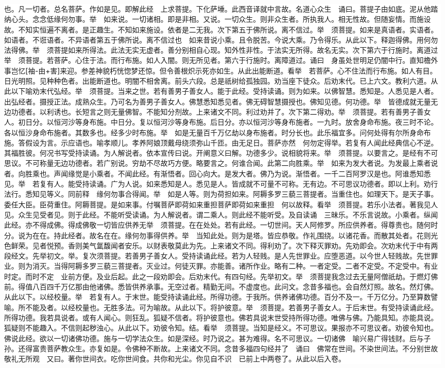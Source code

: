 也。凡一切者。总名菩萨。作如是见。即解此经　上求菩提。下化萨埵。此西音译就中言故。名道心众生　诵曰。菩提子由如底。泥从他踏纳心头。念念低缘何勿事。举　如来说。一切诸相。即是非相。又说。一切众生。则非众生者。所执我人。相无性故。但随妄情。而施设故。不知实恒遍不离者。是正趣生。不知如来施设。依者是二无我。次下第五于佛所说。离不信过。举　须菩提。如来是真语者。实语者。如语者。不诳语者。不异语者第五于佛所说。离不信过也　如来昔说小乘。且令脱苦。今说大乘。乃令得乐。从此以下。释迦得佛。用何勿法得佛。举　须菩提如来所得法。此法无实无虚者。善分别相自心现。知外性非性。于法实无所得。故名无实。次下第六于行施时。离道过举　须菩提。若菩萨。心住于法。而行布施。如人入闇。则无所见者。第六于行施时。离障道过。诵曰　身虽处世明足仍闇中行。直知檐外事岂忆[袖-由+害]来迎。参差神貌朽恍惚梦还惊。但令善根炽示死亦如生。从此出能断道。看举　若菩萨。心不住法而行布施。如人有目。日光明照。见种种色者。出能断道也。明闇不相舍离。前头六段。总是祇树给孤独园。劝当座下徒众。后劝末代。已上六文。教利六道。从此以下喻劝末代弘经。举　须菩提。当来之世。若有善男子善女人。能于此经。受持读诵。则为如来。以佛智慧。悉知是。人悉见是人者。出弘经者。摄授正法。成熟众生。乃可名为善男子善女人。佛慧悉知悉见者。佛无碍智慧摄授也。佛知见德。何功德。举　皆德成就无量无边功德者。以利诱也。长短言之则无量佛智。不能知分剂故。上来诸文不同。利过劝并了。次下第二得劝。举　须菩提。若有善男子善女人。初日分。以恒河沙等身布施。中日分。复以恒河沙等身布施。后日分。亦以恒河沙等身布施者。一九时。放舍身命布施。夜三时不论。各以恒沙身命布施者。其数多也。经多少时布施。举　如是无量百千万亿劫以身布施者。时分长也。此乐福宜多。问何处得有尔所身命布施。答假设为言。示应语也。喻孝顺儿。孝养阿娘顶戴母绕须弥山千匝。由无足日。菩萨亦然　何勿定得举。若复有人闻此经典信心不逆。其福胜彼。何况书写受持读诵。为人解说者。依本宣传曰说。开阐意义曰解。功德多少。说相貌将来。举　须菩提。以要言之。是经有不可思议。不可称量无边功德者。若广别说。穷劫不尽故巧方便。略要言之。何谁合闻。此第二向胜乘。举　如来为发大者说。为发最上乘者说者。向胜乘也。声闻缘觉是小乘者。不闻此经。有渐悟者。回心向大。是发大者。佛乃为说。渐悟者。一千二百阿罗汉是也。阿谁悉知悉见。举　若复有人。能受持读诵。广为人说。如来悉知是人。悉见是人。皆成就不可量不可称。无有边。不可思议功德者。即以上利。劝行法行。悉知见等义。同前释　缘何勿事合得闻。举　如是人等。则为荷担如来。阿耨多罗三藐三菩提者。当重住也。如理天下。是天子事。委任大臣。臣荷重住。阿耨菩提。是如来事。付嘱菩萨即荷如来重担菩萨即荷如来重担　何以故释。看举　须菩提。若乐小法者。著我见人见。众生见受者见。则于此经。不能听受读诵。为人解说者。谓二乘人。则此经不能听受。及自读诵　三昧乐。不乐言说故。小乘者。纵闻此经。亦不得成佛。得成佛敬一切皆应供养无举　须菩提。在在处处。若有此经。一切世间。天人阿修罗。所应供养者。得尊贵也。随何时分。说为在在。持此经者。故名在在。缘何勿事得供养。举　当知此处。则为是塔。皆应恭敬。作礼围绕。以诸花香。而散其处者。花则光色鲜荣。见者悦预。香则美气氲馥闻者安乐。以财表敬莫此为先。上来诸文不同。得利劝了。次下释灭罪劝。先劝即会。次劝末代于中有两段经文。先举初文。举。复次须菩提。若善男子善女人。受持读诵此经。若为人轻贱。是人先世罪业。应堕恶道。以今世人轻贱故。先世罪业。则为消灭。当得阿耨多罗三藐三菩提者。灭业过。何徒灭罪。亦能善。诸所作业。略有二种。一者定受。二者不定受。不定受中。有业时定。而时不定　业前方便。及业后起。此之一段劝即会。后劝末代。有四句经。先举初文。举　须菩提我念过去无量阿僧祇劫。于燃灯佛前。得值八百四千万亿那由他诸佛。悉皆供养承事。无空过者。精勤无间。不虚度也。此问文。念昔多福也。会自然灯照。故名。然灯佛。从此以下。以经校量。举　若复有人。于末世。能受持读诵此经。所得功德。于我所。供养诸佛功德。百分不及一。千万亿分。乃至算数譬喻。所不能及者。以经校量也。无胜多法。可为喻故。从此以下。将护彼意。举　须菩提。若善男子善女人。于后末世。有受持读诵此经。所得功德。我若具说者。或有人闻心。则狂乱。狐疑不信者。将护彼意也。佛若具说末世受持所得功德。唯佛与佛。乃能具知。亦能具说。狐疑则不能趣入。不信则起秽浊心。从此以下。劝彼令知。结。看举　须菩提。当知是经义。不可思议。果报亦不可思议者。劝彼令知也。佛说此经。欲以一切诸佛功德。施与一切学法众生。如是深经。时乃说之。甚为难得。名不可思议。一切诸佛　喻兴易广得钱财。后与子孙。还得富贵菩萨教众生。亦复如是。令佛种不断故。上来诸文不同。念昔多福四句经并了　诵曰　佛常在世间。不染世间法。不分别世故敬礼无所观　又曰。著你世间衣。吃你世间食。共你和光尘。你见自不识　已前上中两卷了。从此以后入卷。